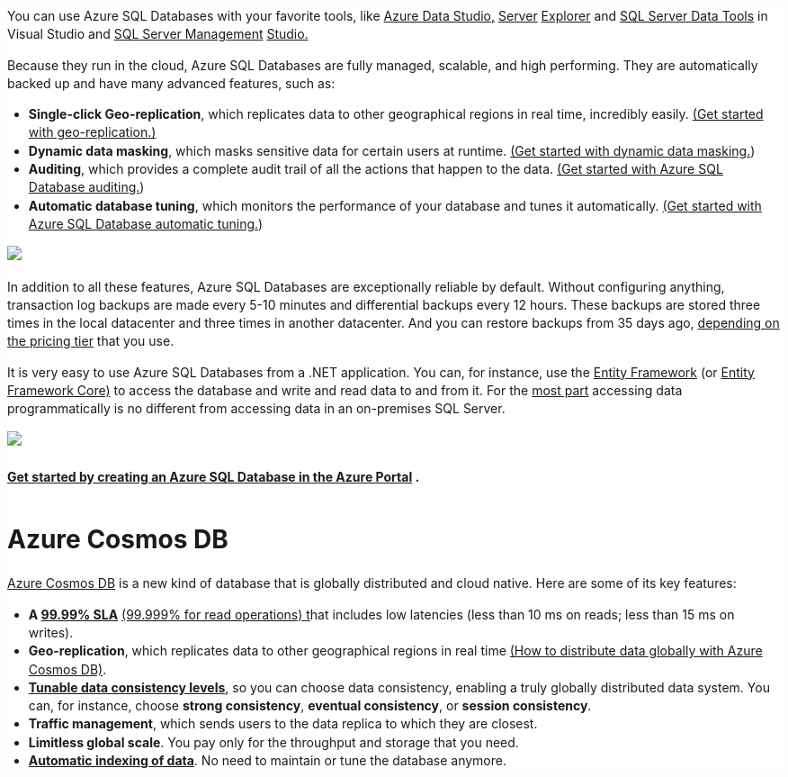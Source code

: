 You can use Azure SQL Databases with your favorite tools, like [Azure Data Studio,](https://docs.microsoft.com/en-us/sql/azure-data-studio/download?view=sql-server-2017) [Server](https://docs.microsoft.com/azure/vs-azure-tools-storage-resources-server-explorer-browse-manage)  [Explorer](https://docs.microsoft.com/azure/vs-azure-tools-storage-resources-server-explorer-browse-manage) and [SQL Server Data Tools](https://www.visualstudio.com/vs/ssdt/) in Visual Studio and [SQL Server Management](https://docs.microsoft.com/sql/ssms/sql-server-management-studio-ssms)  [Studio.](https://docs.microsoft.com/sql/ssms/sql-server-management-studio-ssms)

Because they run in the cloud, Azure SQL Databases are fully managed, scalable, and high performing. They are automatically backed up and have many advanced features, such as:

- **Single-click Geo-replication**, which replicates data to other geographical regions in real time, incredibly easily. [\(Get started with geo-replication.\)](https://docs.microsoft.com/azure/sql-database/sql-database-geo-replication-transact-sql)
- **Dynamic data masking**, which masks sensitive data for certain users at runtime. [\(Get started with dynamic data masking.](https://docs.microsoft.com/azure/sql-database/sql-database-dynamic-data-masking-get-started))
- **Auditing**, which provides a complete audit trail of all the actions that happen to the data. [\(Get started with Azure SQL Database auditing.](https://docs.microsoft.com/azure/sql-database/sql-database-auditing))
- **Automatic database tuning**, which monitors the performance of your database and tunes it automatically. [\(Get started with Azure SQL Database automatic tuning.](https://docs.microsoft.com/azure/sql-database/sql-database-automatic-tuning))

![](_page_15_Picture_0.jpeg)

In addition to all these features, Azure SQL Databases are exceptionally reliable by default. Without configuring anything, transaction log backups are made every 5-10 minutes and differential backups every 12 hours. These backups are stored three times in the local datacenter and three times in another datacenter. And you can restore backups from 35 days ago, [depending on the pricing tier](https://docs.microsoft.com/azure/sql-database/sql-database-automated-backups#how-long-do-you-keep-my-backups) that you use.

It is very easy to use Azure SQL Databases from a .NET application. You can, for instance, use the [Entity Framework](https://docs.microsoft.com/ef/) (or [Entity Framework Core\)](https://docs.microsoft.com/ef/core/) to access the database and write and read data to and from it. For the [most part](https://docs.microsoft.com/en-us/azure/sql-database/sql-database-connectivity-issues) accessing data programmatically is no different from accessing data in an on-premises SQL Server.

![](_page_15_Picture_3.jpeg)

#### [Get started by creating an Azure SQL Database in the Azure Portal](https://docs.microsoft.com/en-us/azure/sql-database/sql-database-get-started-portal) .

# Azure Cosmos DB

[Azure Cosmos DB](https://azure.microsoft.com/services/cosmos-db/) is a new kind of database that is globally distributed and cloud native. Here are some of its key features:

- **A [99.99% SLA](https://azure.microsoft.com/roadmap/azure-cosmos-db-sla-99-999-percent-read-availability-at-global-scale/)** [\(99.999% for read operations\) t](https://azure.microsoft.com/roadmap/azure-cosmos-db-sla-99-999-percent-read-availability-at-global-scale/)hat includes low latencies (less than 10 ms on reads; less than 15 ms on writes).
- **Geo-replication**, which replicates data to other geographical regions in real time [\(How to distribute data globally with Azure Cosmos DB\)](https://docs.microsoft.com/azure/cosmos-db/distribute-data-globally).
- **[Tunable data consistency levels](https://docs.microsoft.com/azure/cosmos-db/consistency-levels)**[,](https://docs.microsoft.com/azure/cosmos-db/consistency-levels) so you can choose data consistency, enabling a truly globally distributed data system. You can, for instance, choose **strong consistency**, **eventual consistency**, or **session consistency**.
- **Traffic management**, which sends users to the data replica to which they are closest.
- **Limitless global scale**. You pay only for the throughput and storage that you need.
- **[Automatic indexing of data](https://docs.microsoft.com/azure/cosmos-db/indexing-policies)**. No need to maintain or tune the database anymore.